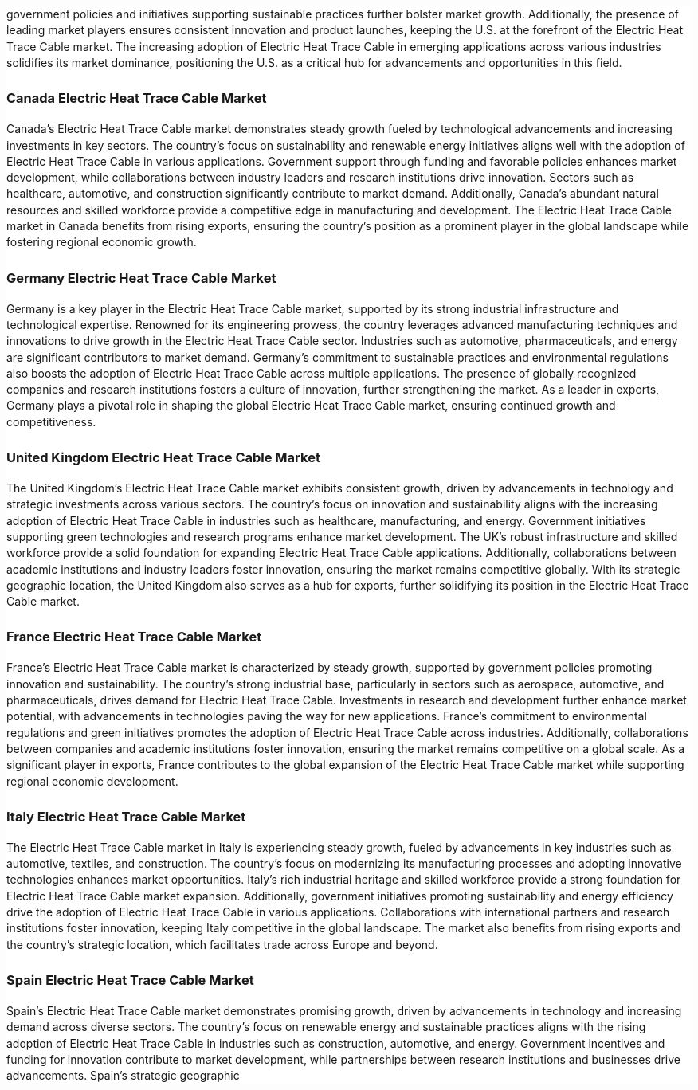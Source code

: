 government policies and initiatives supporting sustainable practices further bolster market growth. Additionally, the presence of leading market players ensures consistent innovation and product launches, keeping the U.S. at the forefront of the Electric Heat Trace Cable market. The increasing adoption of Electric Heat Trace Cable in emerging applications across various industries solidifies its market dominance, positioning the U.S. as a critical hub for advancements and opportunities in this field.</p><h3>Canada Electric Heat Trace Cable Market</h3><p>Canada&rsquo;s Electric Heat Trace Cable market demonstrates steady growth fueled by technological advancements and increasing investments in key sectors. The country&rsquo;s focus on sustainability and renewable energy initiatives aligns well with the adoption of Electric Heat Trace Cable in various applications. Government support through funding and favorable policies enhances market development, while collaborations between industry leaders and research institutions drive innovation. Sectors such as healthcare, automotive, and construction significantly contribute to market demand. Additionally, Canada&rsquo;s abundant natural resources and skilled workforce provide a competitive edge in manufacturing and development. The Electric Heat Trace Cable market in Canada benefits from rising exports, ensuring the country&rsquo;s position as a prominent player in the global landscape while fostering regional economic growth.</p><h3>Germany Electric Heat Trace Cable Market</h3><p>Germany is a key player in the Electric Heat Trace Cable market, supported by its strong industrial infrastructure and technological expertise. Renowned for its engineering prowess, the country leverages advanced manufacturing techniques and innovations to drive growth in the Electric Heat Trace Cable sector. Industries such as automotive, pharmaceuticals, and energy are significant contributors to market demand. Germany&rsquo;s commitment to sustainable practices and environmental regulations also boosts the adoption of Electric Heat Trace Cable across multiple applications. The presence of globally recognized companies and research institutions fosters a culture of innovation, further strengthening the market. As a leader in exports, Germany plays a pivotal role in shaping the global Electric Heat Trace Cable market, ensuring continued growth and competitiveness.</p><h3>United Kingdom Electric Heat Trace Cable Market</h3><p>The United Kingdom&rsquo;s Electric Heat Trace Cable market exhibits consistent growth, driven by advancements in technology and strategic investments across various sectors. The country&rsquo;s focus on innovation and sustainability aligns with the increasing adoption of Electric Heat Trace Cable in industries such as healthcare, manufacturing, and energy. Government initiatives supporting green technologies and research programs enhance market development. The UK&rsquo;s robust infrastructure and skilled workforce provide a solid foundation for expanding Electric Heat Trace Cable applications. Additionally, collaborations between academic institutions and industry leaders foster innovation, ensuring the market remains competitive globally. With its strategic geographic location, the United Kingdom also serves as a hub for exports, further solidifying its position in the Electric Heat Trace Cable market.</p><h3>France Electric Heat Trace Cable Market</h3><p>France&rsquo;s Electric Heat Trace Cable market is characterized by steady growth, supported by government policies promoting innovation and sustainability. The country&rsquo;s strong industrial base, particularly in sectors such as aerospace, automotive, and pharmaceuticals, drives demand for Electric Heat Trace Cable. Investments in research and development further enhance market potential, with advancements in technologies paving the way for new applications. France&rsquo;s commitment to environmental regulations and green initiatives promotes the adoption of Electric Heat Trace Cable across industries. Additionally, collaborations between companies and academic institutions foster innovation, ensuring the market remains competitive on a global scale. As a significant player in exports, France contributes to the global expansion of the Electric Heat Trace Cable market while supporting regional economic development.</p><h3>Italy Electric Heat Trace Cable Market</h3><p>The Electric Heat Trace Cable market in Italy is experiencing steady growth, fueled by advancements in key industries such as automotive, textiles, and construction. The country&rsquo;s focus on modernizing its manufacturing processes and adopting innovative technologies enhances market opportunities. Italy&rsquo;s rich industrial heritage and skilled workforce provide a strong foundation for Electric Heat Trace Cable market expansion. Additionally, government initiatives promoting sustainability and energy efficiency drive the adoption of Electric Heat Trace Cable in various applications. Collaborations with international partners and research institutions foster innovation, keeping Italy competitive in the global landscape. The market also benefits from rising exports and the country&rsquo;s strategic location, which facilitates trade across Europe and beyond.</p><h3>Spain Electric Heat Trace Cable Market</h3><p>Spain&rsquo;s Electric Heat Trace Cable market demonstrates promising growth, driven by advancements in technology and increasing demand across diverse sectors. The country&rsquo;s focus on renewable energy and sustainable practices aligns with the rising adoption of Electric Heat Trace Cable in industries such as construction, automotive, and energy. Government incentives and funding for innovation contribute to market development, while partnerships between research institutions and businesses drive advancements. Spain&rsquo;s strategic geographic